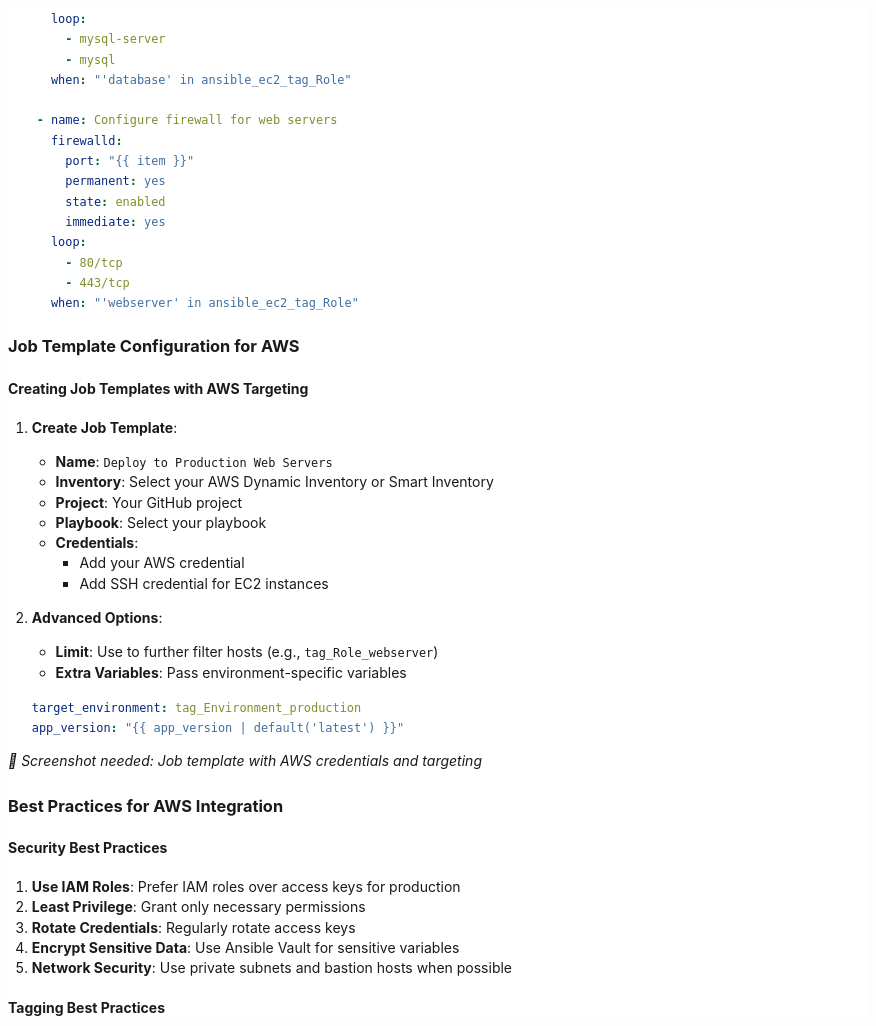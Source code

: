 ```yaml
      loop:
        - mysql-server
        - mysql
      when: "'database' in ansible_ec2_tag_Role"
    
    - name: Configure firewall for web servers
      firewalld:
        port: "{{ item }}"
        permanent: yes
        state: enabled
        immediate: yes
      loop:
        - 80/tcp
        - 443/tcp
      when: "'webserver' in ansible_ec2_tag_Role"
```

### Job Template Configuration for AWS

#### Creating Job Templates with AWS Targeting

1. **Create Job Template**:

   - **Name**: `Deploy to Production Web Servers`
   - **Inventory**: Select your AWS Dynamic Inventory or Smart Inventory
   - **Project**: Your GitHub project
   - **Playbook**: Select your playbook
   - **Credentials**:
     - Add your AWS credential
     - Add SSH credential for EC2 instances
2. **Advanced Options**:

   - **Limit**: Use to further filter hosts (e.g., `tag_Role_webserver`)
   - **Extra Variables**: Pass environment-specific variables

   ```yaml
   target_environment: tag_Environment_production
   app_version: "{{ app_version | default('latest') }}"
   ```

*📸 Screenshot needed: Job template with AWS credentials and targeting*

### Best Practices for AWS Integration

#### Security Best Practices

1. **Use IAM Roles**: Prefer IAM roles over access keys for production
2. **Least Privilege**: Grant only necessary permissions
3. **Rotate Credentials**: Regularly rotate access keys
4. **Encrypt Sensitive Data**: Use Ansible Vault for sensitive variables
5. **Network Security**: Use private subnets and bastion hosts when possible

#### Tagging Best Practices

